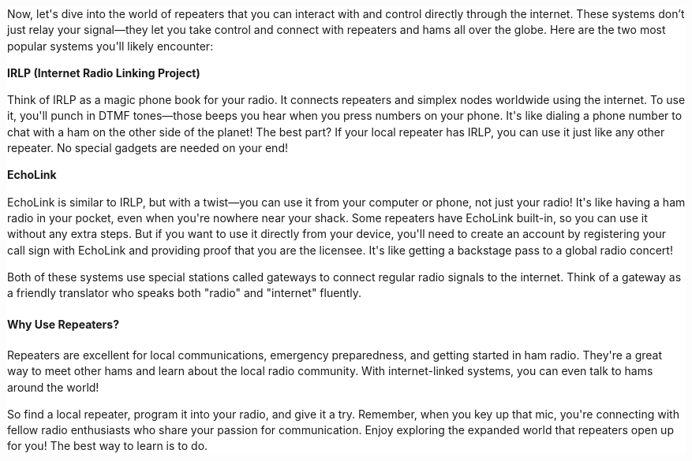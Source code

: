 Now, let's dive into the world of repeaters that you can interact with and control directly through the internet. These systems don’t just relay your signal—they let you take control and connect with repeaters and hams all over the globe. Here are the two most popular systems you'll likely encounter:

**IRLP (Internet Radio Linking Project)**

Think of IRLP as a magic phone book for your radio. It connects repeaters and simplex nodes worldwide using the internet. To use it, you'll punch in DTMF tones—those beeps you hear when you press numbers on your phone. It's like dialing a phone number to chat with a ham on the other side of the planet! The best part? If your local repeater has IRLP, you can use it just like any other repeater. No special gadgets are needed on your end!

**EchoLink**

EchoLink is similar to IRLP, but with a twist—you can use it from your computer or phone, not just your radio! It's like having a ham radio in your pocket, even when you're nowhere near your shack. Some repeaters have EchoLink built-in, so you can use it without any extra steps. But if you want to use it directly from your device, you'll need to create an account by registering your call sign with EchoLink and providing proof that you are the licensee. It's like getting a backstage pass to a global radio concert!

Both of these systems use special stations called gateways to connect regular radio signals to the internet. Think of a gateway as a friendly translator who speaks both "radio" and "internet" fluently.

#### Why Use Repeaters?

Repeaters are excellent for local communications, emergency preparedness, and getting started in ham radio. They're a great way to meet other hams and learn about the local radio community. With internet-linked systems, you can even talk to hams around the world!

So find a local repeater, program it into your radio, and give it a try. Remember, when you key up that mic, you're connecting with fellow radio enthusiasts who share your passion for communication. Enjoy exploring the expanded world that repeaters open up for you! The best way to learn is to do.